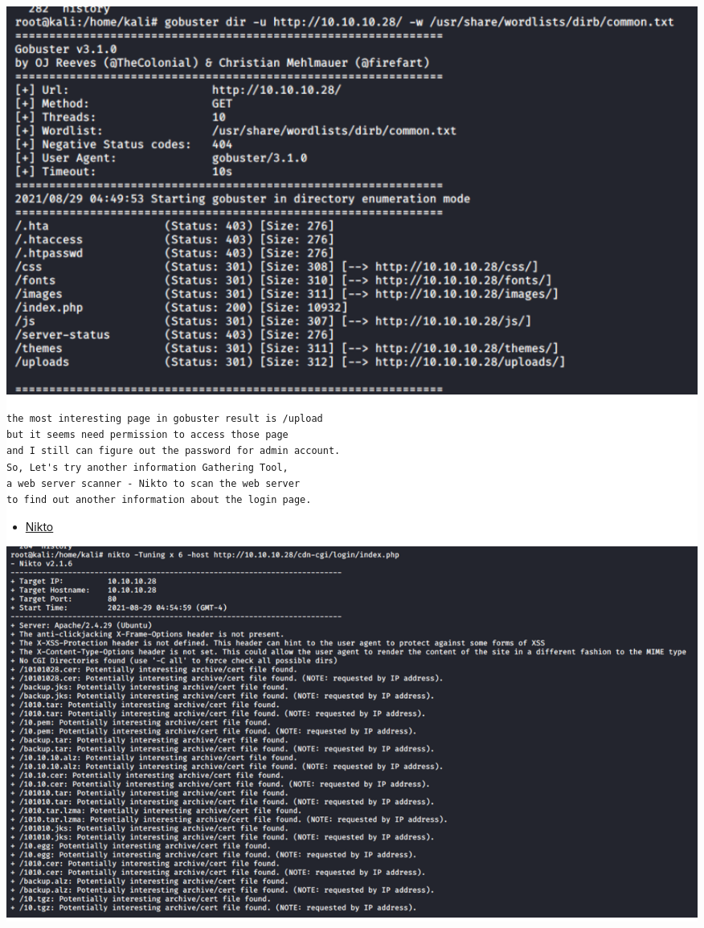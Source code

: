 ![](./IMG/5.png)

    the most interesting page in gobuster result is /upload
    but it seems need permission to access those page 
    and I still can figure out the password for admin account.
    So, Let's try another information Gathering Tool,
    a web server scanner - Nikto to scan the web server 
    to find out another information about the login page.

- [Nikto](https://github.com/sullo/nikto)

![](./IMG/6.png)

